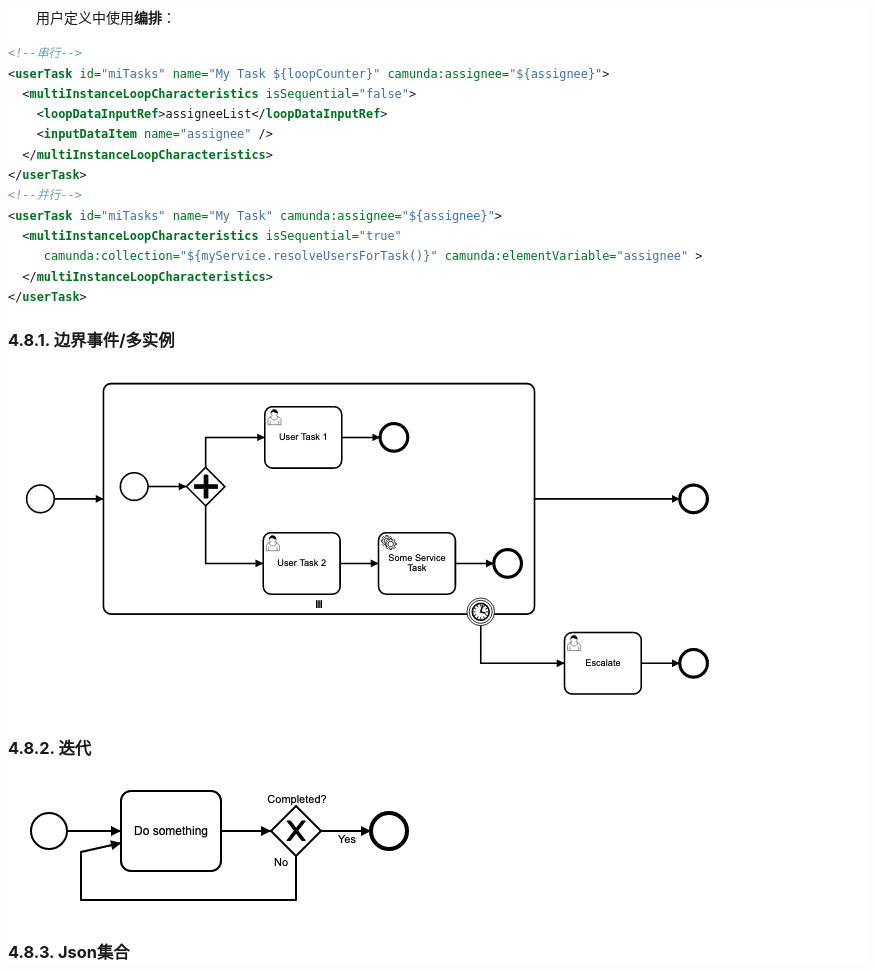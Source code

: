 &ensp;&ensp;&ensp;&ensp;用户定义中使用**编排**：

```xml
<!--串行-->
<userTask id="miTasks" name="My Task ${loopCounter}" camunda:assignee="${assignee}">
  <multiInstanceLoopCharacteristics isSequential="false">
    <loopDataInputRef>assigneeList</loopDataInputRef>
    <inputDataItem name="assignee" />
  </multiInstanceLoopCharacteristics>
</userTask>
<!--并行-->
<userTask id="miTasks" name="My Task" camunda:assignee="${assignee}">
  <multiInstanceLoopCharacteristics isSequential="true"
     camunda:collection="${myService.resolveUsersForTask()}" camunda:elementVariable="assignee" >
  </multiInstanceLoopCharacteristics>
</userTask>
```

### 4.8.1. 边界事件/多实例

![](_image/2021-11-04-16-49-41.png)

### 4.8.2. 迭代

![](_image/2021-11-04-16-50-27.png)

### 4.8.3. Json集合
